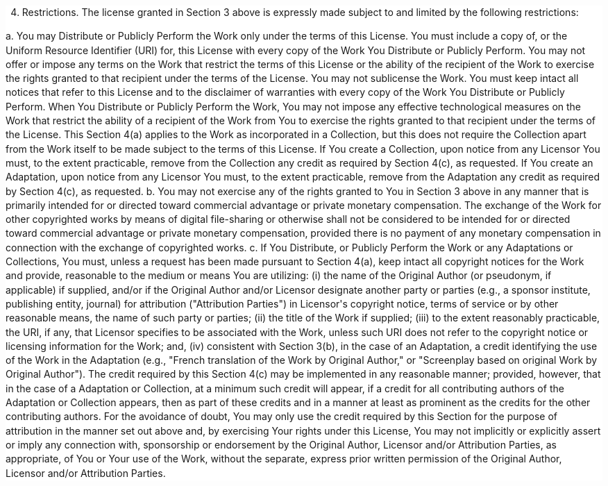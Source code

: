 4. Restrictions. The license granted in Section 3 above is expressly made
subject to and limited by the following restrictions:

 a. You may Distribute or Publicly Perform the Work only under the terms
    of this License. You must include a copy of, or the Uniform Resource
    Identifier (URI) for, this License with every copy of the Work You
    Distribute or Publicly Perform. You may not offer or impose any terms
    on the Work that restrict the terms of this License or the ability of
    the recipient of the Work to exercise the rights granted to that
    recipient under the terms of the License. You may not sublicense the
    Work. You must keep intact all notices that refer to this License and
    to the disclaimer of warranties with every copy of the Work You
    Distribute or Publicly Perform. When You Distribute or Publicly
    Perform the Work, You may not impose any effective technological
    measures on the Work that restrict the ability of a recipient of the
    Work from You to exercise the rights granted to that recipient under
    the terms of the License. This Section 4(a) applies to the Work as
    incorporated in a Collection, but this does not require the Collection
    apart from the Work itself to be made subject to the terms of this
    License. If You create a Collection, upon notice from any Licensor You
    must, to the extent practicable, remove from the Collection any credit
    as required by Section 4(c), as requested. If You create an
    Adaptation, upon notice from any Licensor You must, to the extent
    practicable, remove from the Adaptation any credit as required by
    Section 4(c), as requested.
 b. You may not exercise any of the rights granted to You in Section 3
    above in any manner that is primarily intended for or directed toward
    commercial advantage or private monetary compensation. The exchange of
    the Work for other copyrighted works by means of digital file-sharing
    or otherwise shall not be considered to be intended for or directed
    toward commercial advantage or private monetary compensation, provided
    there is no payment of any monetary compensation in connection with
    the exchange of copyrighted works.
 c. If You Distribute, or Publicly Perform the Work or any Adaptations or
    Collections, You must, unless a request has been made pursuant to
    Section 4(a), keep intact all copyright notices for the Work and
    provide, reasonable to the medium or means You are utilizing: (i) the
    name of the Original Author (or pseudonym, if applicable) if supplied,
    and/or if the Original Author and/or Licensor designate another party
    or parties (e.g., a sponsor institute, publishing entity, journal) for
    attribution ("Attribution Parties") in Licensor's copyright notice,
    terms of service or by other reasonable means, the name of such party
    or parties; (ii) the title of the Work if supplied; (iii) to the
    extent reasonably practicable, the URI, if any, that Licensor
    specifies to be associated with the Work, unless such URI does not
    refer to the copyright notice or licensing information for the Work;
    and, (iv) consistent with Section 3(b), in the case of an Adaptation,
    a credit identifying the use of the Work in the Adaptation (e.g.,
    "French translation of the Work by Original Author," or "Screenplay
    based on original Work by Original Author"). The credit required by
    this Section 4(c) may be implemented in any reasonable manner;
    provided, however, that in the case of a Adaptation or Collection, at
    a minimum such credit will appear, if a credit for all contributing
    authors of the Adaptation or Collection appears, then as part of these
    credits and in a manner at least as prominent as the credits for the
    other contributing authors. For the avoidance of doubt, You may only
    use the credit required by this Section for the purpose of attribution
    in the manner set out above and, by exercising Your rights under this
    License, You may not implicitly or explicitly assert or imply any
    connection with, sponsorship or endorsement by the Original Author,
    Licensor and/or Attribution Parties, as appropriate, of You or Your
    use of the Work, without the separate, express prior written
    permission of the Original Author, Licensor and/or Attribution
    Parties.
